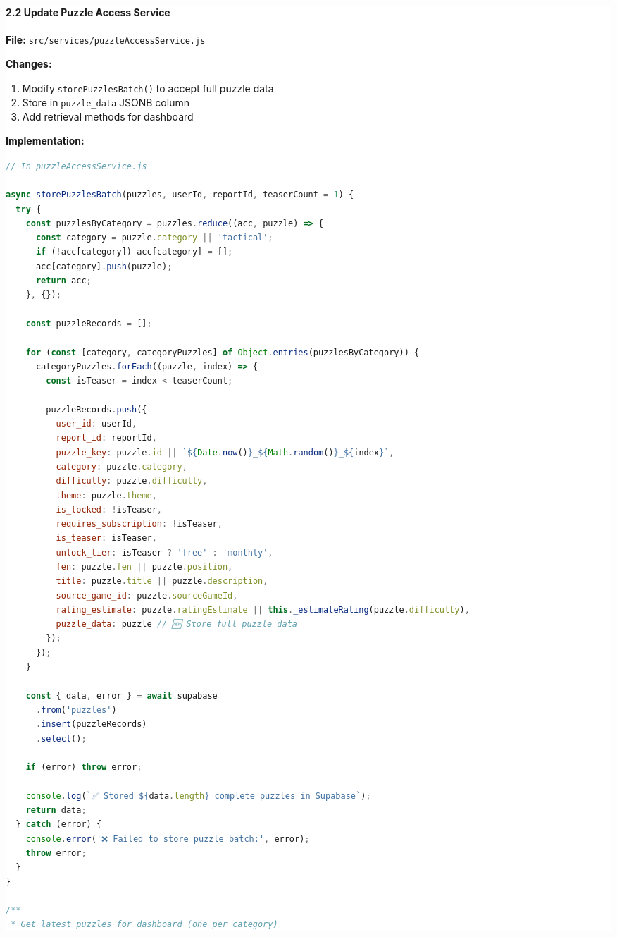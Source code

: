 #### 2.2 Update Puzzle Access Service
**File:** `src/services/puzzleAccessService.js`

**Changes:**
1. Modify `storePuzzlesBatch()` to accept full puzzle data
2. Store in `puzzle_data` JSONB column
3. Add retrieval methods for dashboard

**Implementation:**
```javascript
// In puzzleAccessService.js

async storePuzzlesBatch(puzzles, userId, reportId, teaserCount = 1) {
  try {
    const puzzlesByCategory = puzzles.reduce((acc, puzzle) => {
      const category = puzzle.category || 'tactical';
      if (!acc[category]) acc[category] = [];
      acc[category].push(puzzle);
      return acc;
    }, {});

    const puzzleRecords = [];
    
    for (const [category, categoryPuzzles] of Object.entries(puzzlesByCategory)) {
      categoryPuzzles.forEach((puzzle, index) => {
        const isTeaser = index < teaserCount;
        
        puzzleRecords.push({
          user_id: userId,
          report_id: reportId,
          puzzle_key: puzzle.id || `${Date.now()}_${Math.random()}_${index}`,
          category: puzzle.category,
          difficulty: puzzle.difficulty,
          theme: puzzle.theme,
          is_locked: !isTeaser,
          requires_subscription: !isTeaser,
          is_teaser: isTeaser,
          unlock_tier: isTeaser ? 'free' : 'monthly',
          fen: puzzle.fen || puzzle.position,
          title: puzzle.title || puzzle.description,
          source_game_id: puzzle.sourceGameId,
          rating_estimate: puzzle.ratingEstimate || this._estimateRating(puzzle.difficulty),
          puzzle_data: puzzle // 🆕 Store full puzzle data
        });
      });
    }

    const { data, error } = await supabase
      .from('puzzles')
      .insert(puzzleRecords)
      .select();

    if (error) throw error;

    console.log(`✅ Stored ${data.length} complete puzzles in Supabase`);
    return data;
  } catch (error) {
    console.error('❌ Failed to store puzzle batch:', error);
    throw error;
  }
}

/**
 * Get latest puzzles for dashboard (one per category)
```